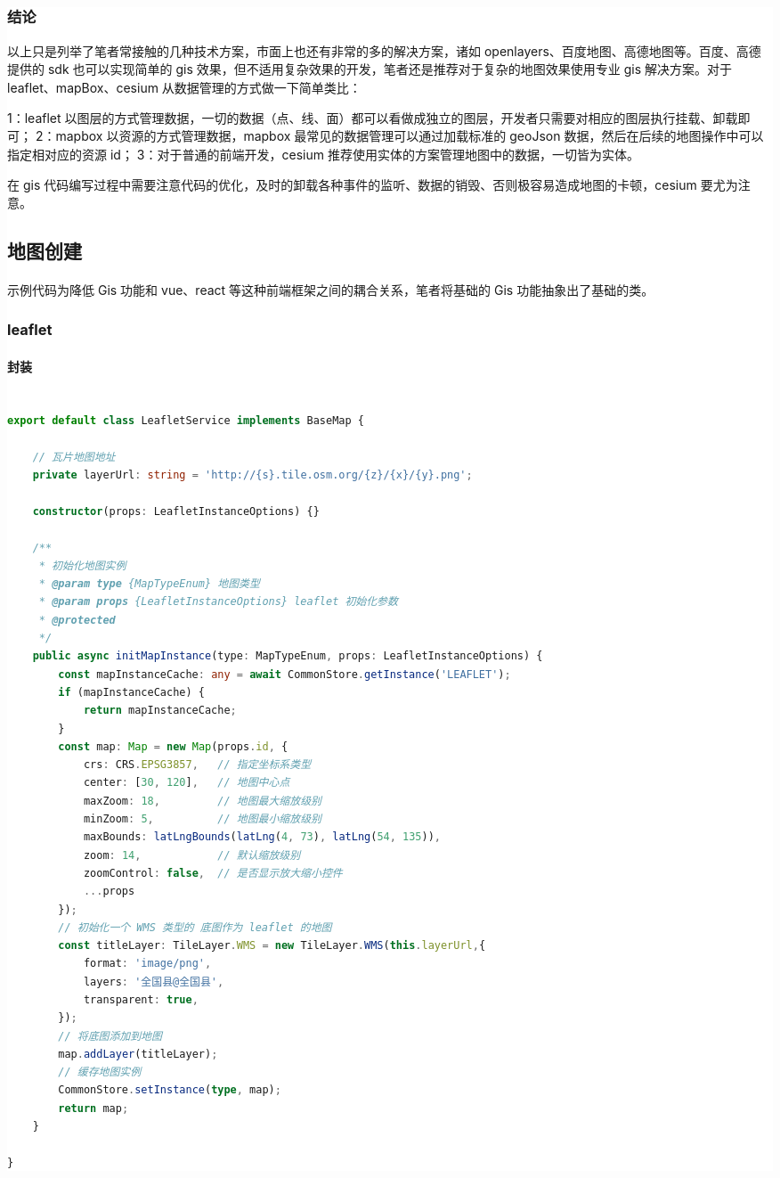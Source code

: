 ### 结论

以上只是列举了笔者常接触的几种技术方案，市面上也还有非常的多的解决方案，诸如 openlayers、百度地图、高德地图等。百度、高德提供的 sdk 也可以实现简单的 gis 效果，但不适用复杂效果的开发，笔者还是推荐对于复杂的地图效果使用专业 gis 解决方案。对于 leaflet、mapBox、cesium 从数据管理的方式做一下简单类比：

1：leaflet 以图层的方式管理数据，一切的数据（点、线、面）都可以看做成独立的图层，开发者只需要对相应的图层执行挂载、卸载即可；
2：mapbox 以资源的方式管理数据，mapbox 最常见的数据管理可以通过加载标准的 geoJson 数据，然后在后续的地图操作中可以指定相对应的资源 id；
3：对于普通的前端开发，cesium 推荐使用实体的方案管理地图中的数据，一切皆为实体。

在 gis 代码编写过程中需要注意代码的优化，及时的卸载各种事件的监听、数据的销毁、否则极容易造成地图的卡顿，cesium 要尤为注意。

## 地图创建

示例代码为降低 Gis 功能和 vue、react 等这种前端框架之间的耦合关系，笔者将基础的 Gis 功能抽象出了基础的类。

### leaflet

#### 封装

```ts

export default class LeafletService implements BaseMap {

    // 瓦片地图地址
    private layerUrl: string = 'http://{s}.tile.osm.org/{z}/{x}/{y}.png';
    
    constructor(props: LeafletInstanceOptions) {}

    /**
     * 初始化地图实例
     * @param type {MapTypeEnum} 地图类型
     * @param props {LeafletInstanceOptions} leaflet 初始化参数
     * @protected
     */
    public async initMapInstance(type: MapTypeEnum, props: LeafletInstanceOptions) {
        const mapInstanceCache: any = await CommonStore.getInstance('LEAFLET');
        if (mapInstanceCache) {
            return mapInstanceCache;
        }
        const map: Map = new Map(props.id, {
            crs: CRS.EPSG3857,   // 指定坐标系类型
            center: [30, 120],   // 地图中心点
            maxZoom: 18,         // 地图最大缩放级别
            minZoom: 5,          // 地图最小缩放级别
            maxBounds: latLngBounds(latLng(4, 73), latLng(54, 135)),
            zoom: 14,            // 默认缩放级别
            zoomControl: false,  // 是否显示放大缩小控件
            ...props
        });
        // 初始化一个 WMS 类型的 底图作为 leaflet 的地图 
        const titleLayer: TileLayer.WMS = new TileLayer.WMS(this.layerUrl,{
            format: 'image/png',
            layers: '全国县@全国县',
            transparent: true,
        });
        // 将底图添加到地图
        map.addLayer(titleLayer);
        // 缓存地图实例
        CommonStore.setInstance(type, map);
        return map;
    }
  
}
```
